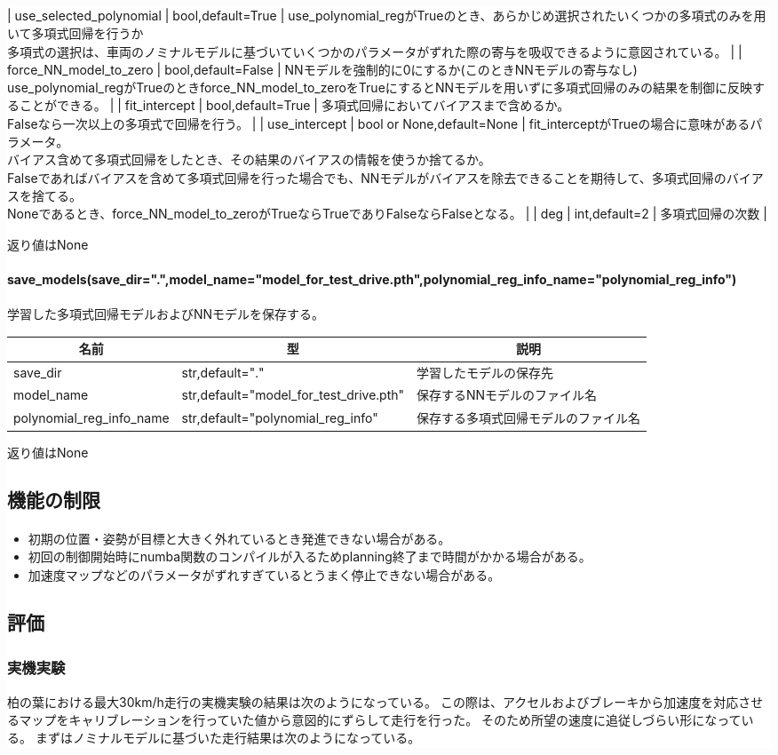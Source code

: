 | use_selected_polynomial | bool,default=True                       | use_polynomial_regがTrueのとき、あらかじめ選択されたいくつかの多項式のみを用いて多項式回帰を行うか <br> 多項式の選択は、車両のノミナルモデルに基づいていくつかのパラメータがずれた際の寄与を吸収できるように意図されている。                                                                                                                                        |
| force_NN_model_to_zero  | bool,default=False                      | NNモデルを強制的に0にするか(このときNNモデルの寄与なし) <br> use_polynomial_regがTrueのときforce_NN_model_to_zeroをTrueにするとNNモデルを用いずに多項式回帰のみの結果を制御に反映することができる。                                                                                                                                                                 |
| fit_intercept           | bool,default=True                       | 多項式回帰においてバイアスまで含めるか。<br> Falseなら一次以上の多項式で回帰を行う。                                                                                                                                                                                                                                                                                |
| use_intercept           | bool or None,default=None               | fit_interceptがTrueの場合に意味があるパラメータ。<br> バイアス含めて多項式回帰をしたとき、その結果のバイアスの情報を使うか捨てるか。<br> Falseであればバイアスを含めて多項式回帰を行った場合でも、NNモデルがバイアスを除去できることを期待して、多項式回帰のバイアスを捨てる。<br> Noneであるとき、force_NN_model_to_zeroがTrueならTrueでありFalseならFalseとなる。 |
| deg                     | int,default=2                           | 多項式回帰の次数                                                                                                                                                                                                                                                                                                                                                    |

返り値はNone

#### save_models(save_dir=".",model_name="model_for_test_drive.pth",polynomial_reg_info_name="polynomial_reg_info")

学習した多項式回帰モデルおよびNNモデルを保存する。

| 名前                     | 型                                     | 説明                                 |
| ------------------------ | -------------------------------------- | ------------------------------------ |
| save_dir                 | str,default="."                        | 学習したモデルの保存先               |
| model_name               | str,default="model_for_test_drive.pth" | 保存するNNモデルのファイル名         |
| polynomial_reg_info_name | str,default="polynomial_reg_info"      | 保存する多項式回帰モデルのファイル名 |

返り値はNone

## 機能の制限

- 初期の位置・姿勢が目標と大きく外れているとき発進できない場合がある。
- 初回の制御開始時にnumba関数のコンパイルが入るためplanning終了まで時間がかかる場合がある。
- 加速度マップなどのパラメータがずれすぎているとうまく停止できない場合がある。

## 評価

### 実機実験

柏の葉における最大30km/h走行の実機実験の結果は次のようになっている。
この際は、アクセルおよびブレーキから加速度を対応させるマップをキャリブレーションを行っていた値から意図的にずらして走行を行った。
そのため所望の速度に追従しづらい形になっている。
まずはノミナルモデルに基づいた走行結果は次のようになっている。
